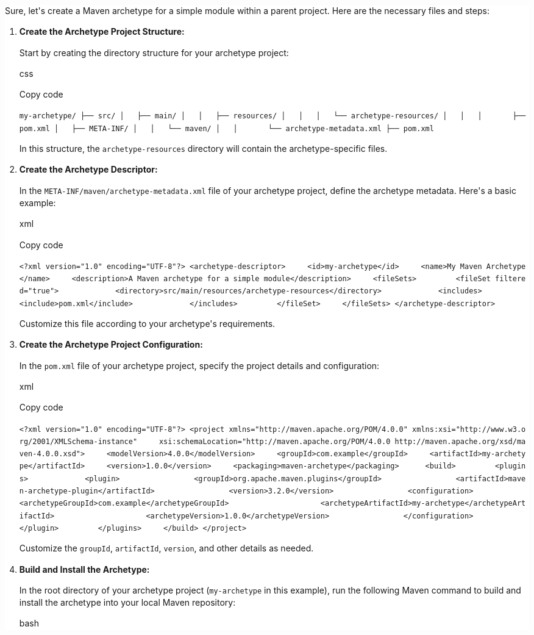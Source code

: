 Sure, let's create a Maven archetype for a simple module within a parent project. Here are the necessary files and steps:

1. **Create the Archetype Project Structure:**
    
    Start by creating the directory structure for your archetype project:
    
    css
    
    Copy code
    
    `my-archetype/ ├── src/ │   ├── main/ │   │   ├── resources/ │   │   │   └── archetype-resources/ │   │   │       ├── pom.xml │   ├── META-INF/ │   │   └── maven/ │   │       └── archetype-metadata.xml ├── pom.xml`
    
    In this structure, the `archetype-resources` directory will contain the archetype-specific files.
    
2. **Create the Archetype Descriptor:**
    
    In the `META-INF/maven/archetype-metadata.xml` file of your archetype project, define the archetype metadata. Here's a basic example:
    
    xml
    
    Copy code
    
    `<?xml version="1.0" encoding="UTF-8"?> <archetype-descriptor>     <id>my-archetype</id>     <name>My Maven Archetype</name>     <description>A Maven archetype for a simple module</description>     <fileSets>         <fileSet filtered="true">             <directory>src/main/resources/archetype-resources</directory>             <includes>                 <include>pom.xml</include>             </includes>         </fileSet>     </fileSets> </archetype-descriptor>`
    
    Customize this file according to your archetype's requirements.
    
3. **Create the Archetype Project Configuration:**
    
    In the `pom.xml` file of your archetype project, specify the project details and configuration:
    
    xml
    
    Copy code
    
    `<?xml version="1.0" encoding="UTF-8"?> <project xmlns="http://maven.apache.org/POM/4.0.0" xmlns:xsi="http://www.w3.org/2001/XMLSchema-instance"     xsi:schemaLocation="http://maven.apache.org/POM/4.0.0 http://maven.apache.org/xsd/maven-4.0.0.xsd">     <modelVersion>4.0.0</modelVersion>     <groupId>com.example</groupId>     <artifactId>my-archetype</artifactId>     <version>1.0.0</version>     <packaging>maven-archetype</packaging>      <build>         <plugins>             <plugin>                 <groupId>org.apache.maven.plugins</groupId>                 <artifactId>maven-archetype-plugin</artifactId>                 <version>3.2.0</version>                 <configuration>                     <archetypeGroupId>com.example</archetypeGroupId>                     <archetypeArtifactId>my-archetype</archetypeArtifactId>                     <archetypeVersion>1.0.0</archetypeVersion>                 </configuration>             </plugin>         </plugins>     </build> </project>`
    
    Customize the `groupId`, `artifactId`, `version`, and other details as needed.
    
4. **Build and Install the Archetype:**
    
    In the root directory of your archetype project (`my-archetype` in this example), run the following Maven command to build and install the archetype into your local Maven repository:
    
    bash
    